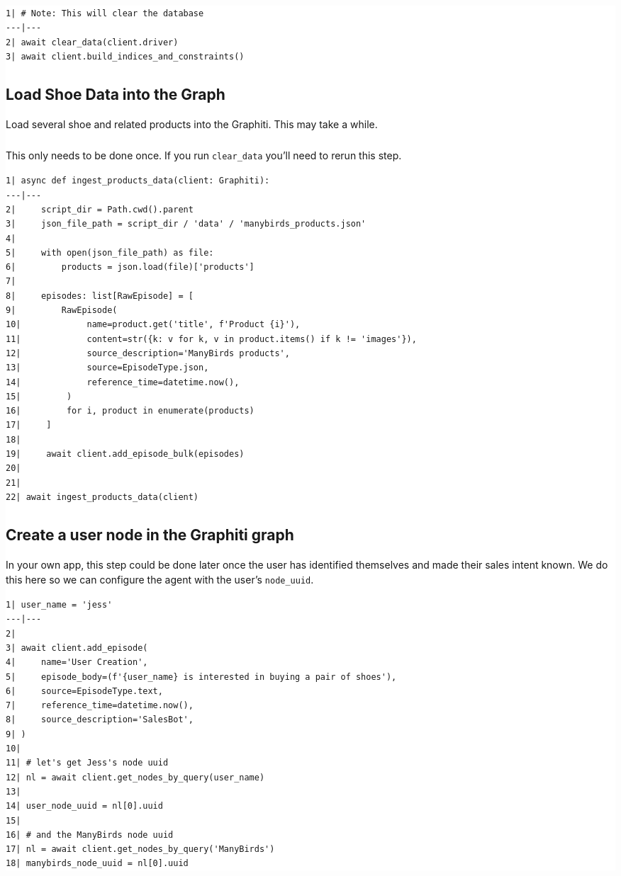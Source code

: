     
    1| # Note: This will clear the database  
    ---|---  
    2| await clear_data(client.driver)  
    3| await client.build_indices_and_constraints()  
  
## Load Shoe Data into the Graph

Load several shoe and related products into the Graphiti. This may take a while.

##### 

This only needs to be done once. If you run `clear_data` you’ll need to rerun this step.
    
    
    1| async def ingest_products_data(client: Graphiti):  
    ---|---  
    2|     script_dir = Path.cwd().parent  
    3|     json_file_path = script_dir / 'data' / 'manybirds_products.json'  
    4|   
    5|     with open(json_file_path) as file:  
    6|         products = json.load(file)['products']  
    7|   
    8|     episodes: list[RawEpisode] = [  
    9|         RawEpisode(  
    10|             name=product.get('title', f'Product {i}'),  
    11|             content=str({k: v for k, v in product.items() if k != 'images'}),  
    12|             source_description='ManyBirds products',  
    13|             source=EpisodeType.json,  
    14|             reference_time=datetime.now(),  
    15|         )  
    16|         for i, product in enumerate(products)  
    17|     ]  
    18|   
    19|     await client.add_episode_bulk(episodes)  
    20|   
    21|   
    22| await ingest_products_data(client)  
  
## Create a user node in the Graphiti graph

In your own app, this step could be done later once the user has identified themselves and made their sales intent known. We do this here so we can configure the agent with the user’s `node_uuid`.
    
    
    1| user_name = 'jess'  
    ---|---  
    2|   
    3| await client.add_episode(  
    4|     name='User Creation',  
    5|     episode_body=(f'{user_name} is interested in buying a pair of shoes'),  
    6|     source=EpisodeType.text,  
    7|     reference_time=datetime.now(),  
    8|     source_description='SalesBot',  
    9| )  
    10|   
    11| # let's get Jess's node uuid  
    12| nl = await client.get_nodes_by_query(user_name)  
    13|   
    14| user_node_uuid = nl[0].uuid  
    15|   
    16| # and the ManyBirds node uuid  
    17| nl = await client.get_nodes_by_query('ManyBirds')  
    18| manybirds_node_uuid = nl[0].uuid  
  